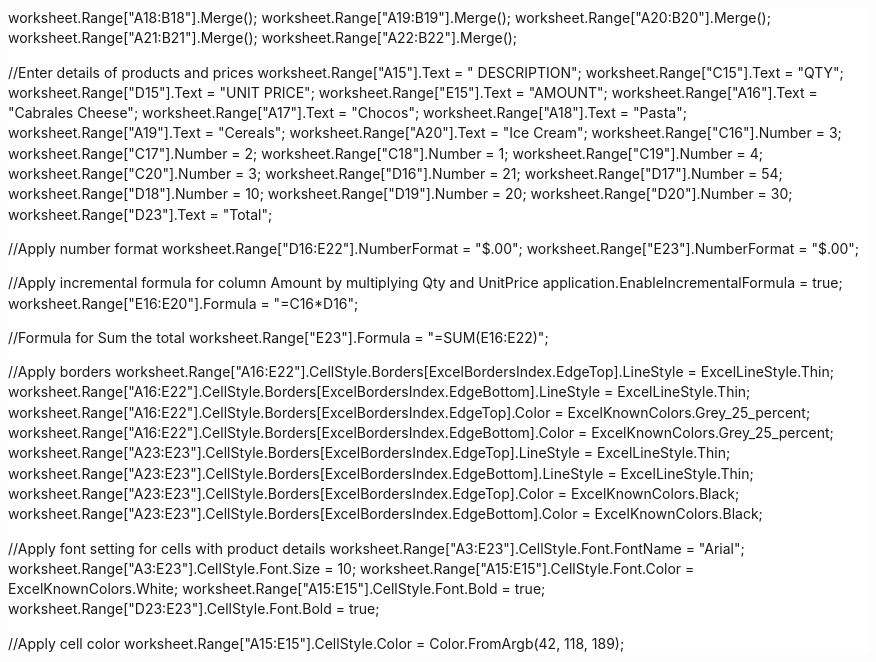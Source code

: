   worksheet.Range["A18:B18"].Merge();
  worksheet.Range["A19:B19"].Merge();
  worksheet.Range["A20:B20"].Merge();
  worksheet.Range["A21:B21"].Merge();
  worksheet.Range["A22:B22"].Merge();
  
  //Enter details of products and prices
  worksheet.Range["A15"].Text = "  DESCRIPTION";
  worksheet.Range["C15"].Text = "QTY";
  worksheet.Range["D15"].Text = "UNIT PRICE";
  worksheet.Range["E15"].Text = "AMOUNT";
  worksheet.Range["A16"].Text = "Cabrales Cheese";
  worksheet.Range["A17"].Text = "Chocos";
  worksheet.Range["A18"].Text = "Pasta";
  worksheet.Range["A19"].Text = "Cereals";
  worksheet.Range["A20"].Text = "Ice Cream";
  worksheet.Range["C16"].Number = 3;
  worksheet.Range["C17"].Number = 2;
  worksheet.Range["C18"].Number = 1;
  worksheet.Range["C19"].Number = 4;
  worksheet.Range["C20"].Number = 3;
  worksheet.Range["D16"].Number = 21;
  worksheet.Range["D17"].Number = 54;
  worksheet.Range["D18"].Number = 10;
  worksheet.Range["D19"].Number = 20;
  worksheet.Range["D20"].Number = 30;
  worksheet.Range["D23"].Text = "Total";
  
  //Apply number format
  worksheet.Range["D16:E22"].NumberFormat = "$.00";
  worksheet.Range["E23"].NumberFormat = "$.00";
  
  //Apply incremental formula for column Amount by multiplying Qty and UnitPrice
  application.EnableIncrementalFormula = true;
  worksheet.Range["E16:E20"].Formula = "=C16*D16";
  
  //Formula for Sum the total
  worksheet.Range["E23"].Formula = "=SUM(E16:E22)";
  
  //Apply borders
  worksheet.Range["A16:E22"].CellStyle.Borders[ExcelBordersIndex.EdgeTop].LineStyle = ExcelLineStyle.Thin;
  worksheet.Range["A16:E22"].CellStyle.Borders[ExcelBordersIndex.EdgeBottom].LineStyle = ExcelLineStyle.Thin;
  worksheet.Range["A16:E22"].CellStyle.Borders[ExcelBordersIndex.EdgeTop].Color = ExcelKnownColors.Grey_25_percent;
  worksheet.Range["A16:E22"].CellStyle.Borders[ExcelBordersIndex.EdgeBottom].Color = ExcelKnownColors.Grey_25_percent;
  worksheet.Range["A23:E23"].CellStyle.Borders[ExcelBordersIndex.EdgeTop].LineStyle = ExcelLineStyle.Thin;
  worksheet.Range["A23:E23"].CellStyle.Borders[ExcelBordersIndex.EdgeBottom].LineStyle = ExcelLineStyle.Thin;
  worksheet.Range["A23:E23"].CellStyle.Borders[ExcelBordersIndex.EdgeTop].Color = ExcelKnownColors.Black;
  worksheet.Range["A23:E23"].CellStyle.Borders[ExcelBordersIndex.EdgeBottom].Color = ExcelKnownColors.Black;
  
  //Apply font setting for cells with product details
  worksheet.Range["A3:E23"].CellStyle.Font.FontName = "Arial";
  worksheet.Range["A3:E23"].CellStyle.Font.Size = 10;
  worksheet.Range["A15:E15"].CellStyle.Font.Color = ExcelKnownColors.White;
  worksheet.Range["A15:E15"].CellStyle.Font.Bold = true;
  worksheet.Range["D23:E23"].CellStyle.Font.Bold = true;
  
  //Apply cell color
  worksheet.Range["A15:E15"].CellStyle.Color = Color.FromArgb(42, 118, 189);
  